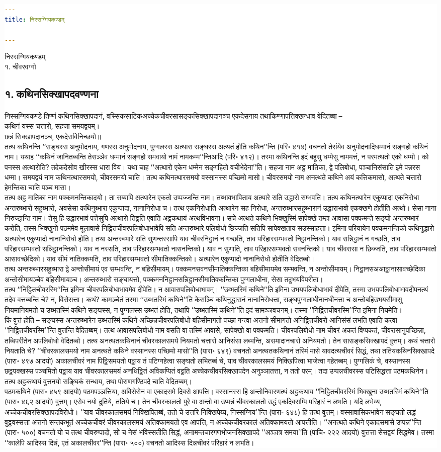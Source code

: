 ```yaml
---
title: निस्सग्गियकण्डम्

---
```

निस्सग्गियकण्डम्  
१. चीवरवग्गो  


## १. कथिनसिक्खापदवण्णना

निस्सग्गियकण्डे तिण्णं कथिनसिक्खापदानं, वस्सिकसाटिकअच्चेकचीवरसासङ्कसिक्खापदानञ्च एकदेसनाय तथाकिण्णापत्तिक्खन्धाव वेदितब्बा –  
कथिनं यस्स चत्तारो, सहजा समयद्वयम्।  
छन्नं सिक्खापदानञ्च, एकदेसविनिच्छयो॥  
तत्थ कथिनन्ति ‘‘सङ्घस्स अनुमोदनाय, गणस्स अनुमोदनाय, पुग्गलस्स अत्थारा सङ्घस्स अत्थतं होति कथिन’’न्ति (परि॰ ४१४) वचनतो तेसंयेव अनुमोदनादिधम्मानं सङ्गहो कथिनं नाम। यथाह ‘‘कथिनं जानितब्बन्ति तेसञ्ञेव धम्मानं सङ्गहो समवायो नामं नामकम्म’’न्तिआदि (परि॰ ४१२)। तस्मा कथिनन्ति इदं बहूसु धम्मेसु नाममत्तं, न परमत्थतो एको धम्मो। को पनस्स अत्थारोति? तदेकदेसोव खीरस्स धारा विय। यथा चाह ‘‘अत्थारो एकेन धम्मेन सङ्गहितो वचीभेदेना’’ति। सहजा नाम अट्ठ मातिका, द्वे पलिबोधा, पञ्चानिसंसाति इमे पन्नरस धम्मा। समयद्वयं नाम कथिनत्थारसमयो, चीवरसमयो चाति। तत्थ कथिनत्थारसमयो वस्सानस्स पच्छिमो मासो। चीवरसमयो नाम अनत्थते कथिने अयं कत्तिकमासो, अत्थते चत्तारो हेमन्तिका चाति पञ्च मासा।  
तत्थ अट्ठ मातिका नाम पक्कमनन्तिकादयो। ता सब्बापि अत्थारेन एकतो उप्पज्जन्ति नाम। तब्भावभाविताय अत्थारे सति उद्धारो सम्भवति। तत्थ कथिनत्थारेन एकुप्पादा एकनिरोधा अन्तरुब्भारो सहुब्भारो, अवसेसा कथिनुब्भारा एकुप्पादा, नानानिरोधा च। तत्थ एकनिरोधाति अत्थारेन सह निरोधा, अन्तरुब्भारसहुब्भारानं उद्धाराभावो एकक्खणे होतीति अत्थो। सेसा नाना निरुज्झन्ति नाम। तेसु हि उद्धारभावं पत्तेसुपि अत्थारो तिट्ठति एवाति अट्ठकथायं अत्थविभावना। सचे अत्थते कथिने भिक्खुस्मिं सापेक्खे तम्हा आवासा पक्कमन्ते सङ्घो अन्तरुब्भारं करोति, तस्स भिक्खुनो पठममेव मूलावासे निट्ठितचीवरपलिबोधाभावेपि सति अन्तरुब्भारे पलिबोधो छिज्जति सतिपि सापेक्खताय सउस्साहत्ता। इमिना परियायेन पक्कमनन्तिको कथिनुद्धारो अत्थारेन एकुप्पादो नानानिरोधो होति। तथा अन्तरुब्भारे सति सुणन्तस्सापि याव चीवरनिट्ठानं न गच्छति, ताव परिहारसम्भवतो निट्ठानन्तिको। याव सन्निट्ठानं न गच्छति, ताव परिहारसम्भवतो सन्निट्ठानन्तिको। याव न नस्सति, ताव परिहारसम्भवतो नासनन्तिको। याव न सुणाति, ताव परिहारसम्भवतो सवनन्तिको। याव चीवरासा न छिज्जति, ताव परिहारसम्भवतो आसावच्छेदिको। याव सीमं नातिक्कमति, ताव परिहारसम्भवतो सीमातिक्कन्तिको। अत्थारेन एकुप्पादो नानानिरोधो होतीति वेदितब्बो।  
तत्थ अन्तरुब्भारसहुब्भारा द्वे अन्तोसीमायं एव सम्भवन्ति, न बहिसीमायम्। पक्कमनसवनसीमातिक्कन्तिका बहिसीमायमेव सम्भवन्ति, न अन्तोसीमायम्। निट्ठानसअआट्ठानासावच्छेदिका अन्तोसीमायञ्चेव बहिसीमायञ्च। अन्तरुब्भारो सङ्घायत्तो, पक्कमननिट्ठानसन्निट्ठानसीमातिक्कन्तिका पुग्गलाधीना, सेसा तदुभयविपरीता।  
तत्थ ‘‘निट्ठितचीवरस्मि’’न्ति इमिना चीवरपलिबोधाभावमेव दीपेति। न आवासपलिबोधाभावम्। ‘‘उब्भतस्मिं कथिने’’ति इमिना उभयपलिबोधाभावं दीपेति, तस्मा उभयपलिबोधाभावदीपनत्थं तदेव वत्तब्बन्ति चे? न, विसेसत्ता। कथं? कामञ्चेतं तस्मा ‘‘उब्भतस्मिं कथिने’’ति केसञ्चि कथिनुद्धारानं नानानिरोधत्ता, सङ्घपुग्गलाधीनानधीनत्ता च अन्तोबहिउभयसीमासु नियमानियमतो च उब्भतस्मिं कथिने सङ्घस्स, न पुग्गलस्स उब्भतं होति, तथापि ‘‘उब्भतस्मिं कथिने’’ति इदं सामञ्ञवचनम्। तस्मा ‘‘निट्ठितचीवरस्मि’’न्ति इमिना नियमेति।  
किं वुत्तं होति – सङ्घस्स अन्तरुब्भारेन उब्भतस्मिं कथिने अच्छिन्नचीवरपलिबोधो बहिसीमागतो पच्छा गन्त्वा अत्तनो सीमागतो अनिट्ठितचीवरो आनिसंसं लभति एवाति कत्वा ‘‘निट्ठितचीवरस्मि’’न्ति वुत्तन्ति वेदितब्बम्। तत्थ आवासपलिबोधो नाम वसति वा तस्मिं आवासे, सापेक्खो वा पक्कमति। चीवरपलिबोधो नाम चीवरं अकतं विप्पकतं, चीवरासानुपच्छिन्ना, तब्बिपरीतेन अपलिबोधो वेदितब्बो। तत्थ अनत्थतकथिनानं चीवरकालसमये नियमतो चत्तारो आनिसंसा लब्भन्ति, असमादानचारो अनियमतो। तेन सासङ्कसिक्खापदं वुत्तम्। कथं चत्तारो नियताति चे? ‘‘चीवरकालसमयो नाम अनत्थते कथिने वस्सानस्स पच्छिमो मासो’’ति (पारा॰ ६४९) वचनतो अनत्थतकथिनानं तस्मिं मासे यावदत्थचीवरं सिद्धं, तथा ततियकथिनसिक्खापदे (पारा॰ ४९७ आदयो) अकालचीवरं नाम पिट्ठिसमयतो पट्ठाय तं पटिग्गहेत्वा सङ्घतो लभितब्बं चे, याव चीवरकालसमयं निक्खिपित्वा भाजेत्वा गहेतब्बम्। पुग्गलिकं चे, वस्सानस्स छट्ठपक्खस्स पञ्चमितो पट्ठाय याव चीवरकालसमयं अनधिट्ठितं अविकप्पितं वट्टति अच्चेकचीवरसिक्खापदेन अनुञ्ञातत्ता, न ततो परम्। तदा उप्पन्नचीवरस्स पटिसिद्धत्ता पठमकथिनेन। तत्थ अट्ठकथायं वुत्तनयो सङ्घिकं सन्धाय, तथा पोराणगण्ठिपदे चाति वेदितब्बम्।  
पठमकथिने (पारा॰ ४५९ आदयो) पठमपञ्ञत्तिया, अविसेसेन वा एकादसमे दिवसे आपत्ति। वस्सानस्स हि अन्तोनिवारणत्थं अट्ठकथाय ‘‘निट्ठितचीवरस्मिं भिक्खुना उब्भतस्मिं कथिने’’ति (पारा॰ ४६२ आदयो) वुत्तम्। एसेव नयो दुतिये, ततिये च। तेन चीवरकालतो पुरे वा अन्तो वा उप्पन्नं चीवरकालतो उद्धं एकदिवसम्पि परिहारं न लभति। यदि लभेय्य, अच्चेकचीवरसिक्खापदविरोधो। ‘‘याव चीवरकालसमयं निक्खिपितब्बं, ततो चे उत्तरि निक्खिपेय्य, निस्सग्गिय’’न्ति (पारा॰ ६४८) हि तत्थ वुत्तम्। वस्सावासिकभावेन सङ्घतो लद्धं वुट्ठवस्सत्ता अत्तनो सन्तकभूतं अच्चेकचीवरं चीवरकालसमयं अतिक्कामयतो एव आपत्ति, न अच्चेकचीवरकालं अतिक्कामयतो आपत्तीति। ‘‘अनत्थते कथिने एकादसमासे उप्पन्न’’न्ति (पारा॰ ५००) वचनतो यो च तत्थ चीवरुप्पादो, सो च नेसं भविस्सतीति सिद्धं, अनामन्तचारगणभोजनसिक्खापदे ‘‘अञ्ञत्र समया’’ति (पाचि॰ २२२ आदयो) वुत्तत्ता सेसद्वयं सिद्धमेव। तस्मा ‘‘कालेपि आदिस्स दिन्नं, एतं अकालचीवर’’न्ति (पारा॰ ५००) वचनतो आदिस्स दिन्नचीवरं परिहारं न लभति।  